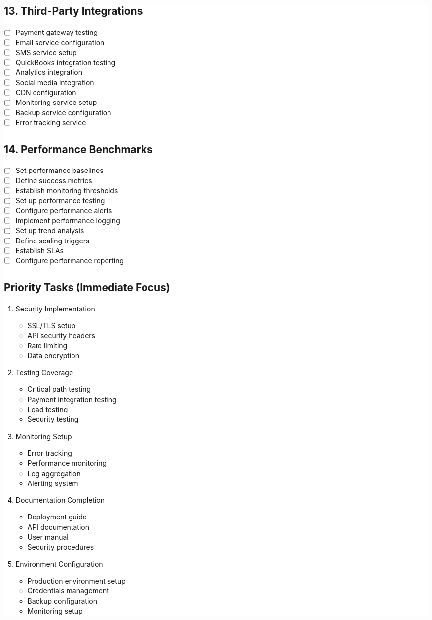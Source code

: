 ## 13. Third-Party Integrations
- [ ] Payment gateway testing
- [ ] Email service configuration
- [ ] SMS service setup
- [ ] QuickBooks integration testing
- [ ] Analytics integration
- [ ] Social media integration
- [ ] CDN configuration
- [ ] Monitoring service setup
- [ ] Backup service configuration
- [ ] Error tracking service

## 14. Performance Benchmarks
- [ ] Set performance baselines
- [ ] Define success metrics
- [ ] Establish monitoring thresholds
- [ ] Set up performance testing
- [ ] Configure performance alerts
- [ ] Implement performance logging
- [ ] Set up trend analysis
- [ ] Define scaling triggers
- [ ] Establish SLAs
- [ ] Configure performance reporting

## Priority Tasks (Immediate Focus)
1. Security Implementation
   - SSL/TLS setup
   - API security headers
   - Rate limiting
   - Data encryption

2. Testing Coverage
   - Critical path testing
   - Payment integration testing
   - Load testing
   - Security testing

3. Monitoring Setup
   - Error tracking
   - Performance monitoring
   - Log aggregation
   - Alerting system

4. Documentation Completion
   - Deployment guide
   - API documentation
   - User manual
   - Security procedures

5. Environment Configuration
   - Production environment setup
   - Credentials management
   - Backup configuration
   - Monitoring setup
